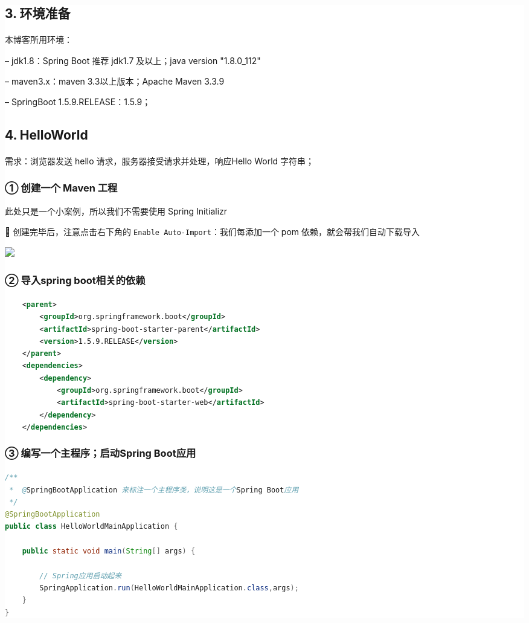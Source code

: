 

## 3. 环境准备

本博客所用环境：

– jdk1.8：Spring Boot 推荐 jdk1.7 及以上；java version "1.8.0_112"

– maven3.x：maven 3.3以上版本；Apache Maven 3.3.9

– SpringBoot 1.5.9.RELEASE：1.5.9；



## 4. HelloWorld

需求：浏览器发送 hello 请求，服务器接受请求并处理，响应Hello World 字符串；

### ① 创建一个  Maven 工程

此处只是一个小案例，所以我们不需要使用 Spring Initializr

🚨 创建完毕后，注意点击右下角的 `Enable Auto-Import`：我们每添加一个 pom 依赖，就会帮我们自动下载导入

![](https://gitee.com/veal98/images/raw/master/img/20200528215904.png)



### ② 导入spring boot相关的依赖

```xml
    <parent>
        <groupId>org.springframework.boot</groupId>
        <artifactId>spring-boot-starter-parent</artifactId>
        <version>1.5.9.RELEASE</version>
    </parent>
    <dependencies>
        <dependency>
            <groupId>org.springframework.boot</groupId>
            <artifactId>spring-boot-starter-web</artifactId>
        </dependency>
    </dependencies>
```

### ③ 编写一个主程序；启动Spring Boot应用

```java
/**
 *  @SpringBootApplication 来标注一个主程序类，说明这是一个Spring Boot应用
 */
@SpringBootApplication
public class HelloWorldMainApplication {

    public static void main(String[] args) {

        // Spring应用启动起来
        SpringApplication.run(HelloWorldMainApplication.class,args);
    }
}
```
